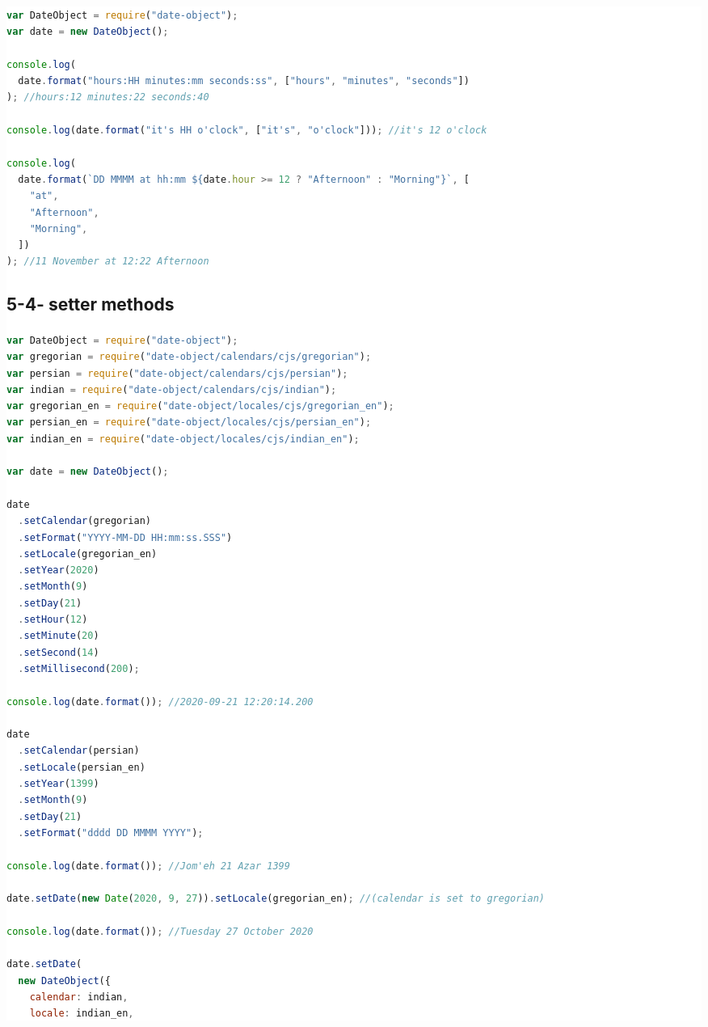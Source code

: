 ```javascript
var DateObject = require("date-object");
var date = new DateObject();

console.log(
  date.format("hours:HH minutes:mm seconds:ss", ["hours", "minutes", "seconds"])
); //hours:12 minutes:22 seconds:40

console.log(date.format("it's HH o'clock", ["it's", "o'clock"])); //it's 12 o'clock

console.log(
  date.format(`DD MMMM at hh:mm ${date.hour >= 12 ? "Afternoon" : "Morning"}`, [
    "at",
    "Afternoon",
    "Morning",
  ])
); //11 November at 12:22 Afternoon
```

## 5-4- setter methods

```javascript
var DateObject = require("date-object");
var gregorian = require("date-object/calendars/cjs/gregorian");
var persian = require("date-object/calendars/cjs/persian");
var indian = require("date-object/calendars/cjs/indian");
var gregorian_en = require("date-object/locales/cjs/gregorian_en");
var persian_en = require("date-object/locales/cjs/persian_en");
var indian_en = require("date-object/locales/cjs/indian_en");

var date = new DateObject();

date
  .setCalendar(gregorian)
  .setFormat("YYYY-MM-DD HH:mm:ss.SSS")
  .setLocale(gregorian_en)
  .setYear(2020)
  .setMonth(9)
  .setDay(21)
  .setHour(12)
  .setMinute(20)
  .setSecond(14)
  .setMillisecond(200);

console.log(date.format()); //2020-09-21 12:20:14.200

date
  .setCalendar(persian)
  .setLocale(persian_en)
  .setYear(1399)
  .setMonth(9)
  .setDay(21)
  .setFormat("dddd DD MMMM YYYY");

console.log(date.format()); //Jom'eh 21 Azar 1399

date.setDate(new Date(2020, 9, 27)).setLocale(gregorian_en); //(calendar is set to gregorian)

console.log(date.format()); //Tuesday 27 October 2020

date.setDate(
  new DateObject({
    calendar: indian,
    locale: indian_en,
```